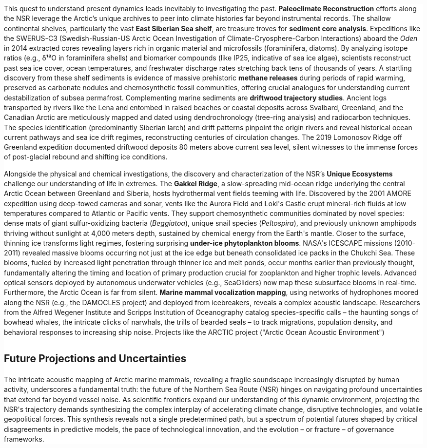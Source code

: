 This quest to understand present dynamics leads inevitably to investigating the past. **Paleoclimate Reconstruction** efforts along the NSR leverage the Arctic’s unique archives to peer into climate histories far beyond instrumental records. The shallow continental shelves, particularly the vast **East Siberian Sea shelf**, are treasure troves for **sediment core analysis**. Expeditions like the SWERUS-C3 (Swedish-Russian-US Arctic Ocean Investigation of Climate-Cryosphere-Carbon Interactions) aboard the *Oden* in 2014 extracted cores revealing layers rich in organic material and microfossils (foraminifera, diatoms). By analyzing isotope ratios (e.g., δ¹⁸O in foraminifera shells) and biomarker compounds (like IP25, indicative of sea ice algae), scientists reconstruct past sea ice cover, ocean temperatures, and freshwater discharge rates stretching back tens of thousands of years. A startling discovery from these shelf sediments is evidence of massive prehistoric **methane releases** during periods of rapid warming, preserved as carbonate nodules and chemosynthetic fossil communities, offering crucial analogues for understanding current destabilization of subsea permafrost. Complementing marine sediments are **driftwood trajectory studies**. Ancient logs transported by rivers like the Lena and entombed in raised beaches or coastal deposits across Svalbard, Greenland, and the Canadian Arctic are meticulously mapped and dated using dendrochronology (tree-ring analysis) and radiocarbon techniques. The species identification (predominantly Siberian larch) and drift patterns pinpoint the origin rivers and reveal historical ocean current pathways and sea ice drift regimes, reconstructing centuries of circulation changes. The 2019 Lomonosov Ridge off Greenland expedition documented driftwood deposits 80 meters above current sea level, silent witnesses to the immense forces of post-glacial rebound and shifting ice conditions.

Alongside the physical and chemical investigations, the discovery and characterization of the NSR’s **Unique Ecosystems** challenge our understanding of life in extremes. The **Gakkel Ridge**, a slow-spreading mid-ocean ridge underlying the central Arctic Ocean between Greenland and Siberia, hosts hydrothermal vent fields teeming with life. Discovered by the 2001 AMORE expedition using deep-towed cameras and sonar, vents like the Aurora Field and Loki's Castle erupt mineral-rich fluids at low temperatures compared to Atlantic or Pacific vents. They support chemosynthetic communities dominated by novel species: dense mats of giant sulfur-oxidizing bacteria (*Beggiatoa*), unique snail species (*Peltospira*), and previously unknown amphipods thriving without sunlight at 4,000 meters depth, sustained by chemical energy from the Earth's mantle. Closer to the surface, thinning ice transforms light regimes, fostering surprising **under-ice phytoplankton blooms**. NASA's ICESCAPE missions (2010-2011) revealed massive blooms occurring not just at the ice edge but beneath consolidated ice packs in the Chukchi Sea. These blooms, fueled by increased light penetration through thinner ice and melt ponds, occur months earlier than previously thought, fundamentally altering the timing and location of primary production crucial for zooplankton and higher trophic levels. Advanced optical sensors deployed by autonomous underwater vehicles (e.g., SeaGliders) now map these subsurface blooms in real-time. Furthermore, the Arctic Ocean is far from silent. **Marine mammal vocalization mapping**, using networks of hydrophones moored along the NSR (e.g., the DAMOCLES project) and deployed from icebreakers, reveals a complex acoustic landscape. Researchers from the Alfred Wegener Institute and Scripps Institution of Oceanography catalog species-specific calls – the haunting songs of bowhead whales, the intricate clicks of narwhals, the trills of bearded seals – to track migrations, population density, and behavioral responses to increasing ship noise. Projects like the ARCTIC project ("Arctic Ocean Acoustic Environment")

## Future Projections and Uncertainties

The intricate acoustic mapping of Arctic marine mammals, revealing a fragile soundscape increasingly disrupted by human activity, underscores a fundamental truth: the future of the Northern Sea Route (NSR) hinges on navigating profound uncertainties that extend far beyond vessel noise. As scientific frontiers expand our understanding of this dynamic environment, projecting the NSR's trajectory demands synthesizing the complex interplay of accelerating climate change, disruptive technologies, and volatile geopolitical forces. This synthesis reveals not a single predetermined path, but a spectrum of potential futures shaped by critical disagreements in predictive models, the pace of technological innovation, and the evolution – or fracture – of governance frameworks.
